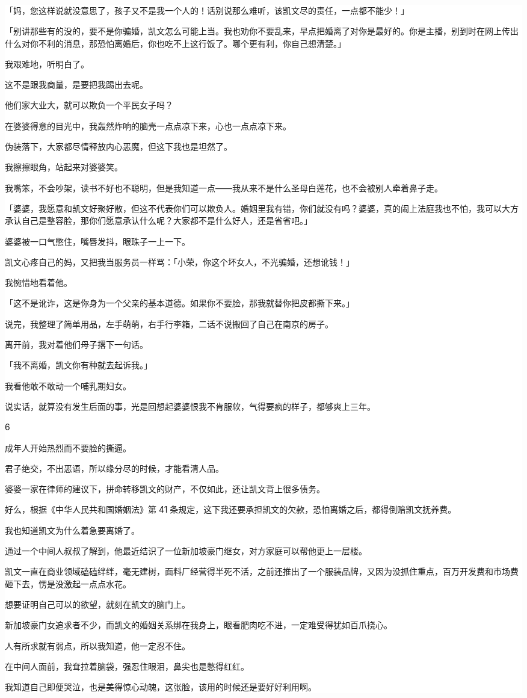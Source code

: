 「妈，您这样说就没意思了，孩子又不是我一个人的！话别说那么难听，该凯文尽的责任，一点都不能少！」

「别讲那些有的没的，要不是你骗婚，凯文怎么可能上当。我也劝你不要乱来，早点把婚离了对你是最好的。你是主播，别到时在网上传出什么对你不利的消息，那恐怕离婚后，你也吃不上这行饭了。哪个更有利，你自己想清楚。」

我艰难地，听明白了。

这不是跟我商量，是要把我踢出去呢。

他们家大业大，就可以欺负一个平民女子吗？

在婆婆得意的目光中，我轰然炸响的脑壳一点点凉下来，心也一点点凉下来。

伪装落下，大家都尽情释放内心恶魔，但这下我也是坦然了。

我擦擦眼角，站起来对婆婆笑。

我嘴笨，不会吵架，读书不好也不聪明，但是我知道一点——我从来不是什么圣母白莲花，也不会被别人牵着鼻子走。

「婆婆，我愿意和凯文好聚好散，但这不代表你们可以欺负人。婚姻里我有错，你们就没有吗？婆婆，真的闹上法庭我也不怕，我可以大方承认自己是整容脸，那你们愿意承认什么呢？大家都不是什么好人，还是省省吧。」

婆婆被一口气憋住，嘴唇发抖，眼珠子一上一下。

凯文心疼自己的妈，又把我当服务员一样骂：「小荣，你这个坏女人，不光骗婚，还想讹钱！」

我惋惜地看着他。

「这不是讹诈，这是你身为一个父亲的基本道德。如果你不要脸，那我就替你把皮都撕下来。」

说完，我整理了简单用品，左手萌萌，右手行李箱，二话不说搬回了自己在南京的房子。

离开前，我对着他们母子撂下一句话。

「我不离婚，凯文你有种就去起诉我。」

我看他敢不敢动一个哺乳期妇女。

说实话，就算没有发生后面的事，光是回想起婆婆恨我不肯服软，气得要疯的样子，都够爽上三年。

6

成年人开始热烈而不要脸的撕逼。

君子绝交，不出恶语，所以缘分尽的时候，才能看清人品。

婆婆一家在律师的建议下，拼命转移凯文的财产，不仅如此，还让凯文背上很多债务。

好么，根据《中华人民共和国婚姻法》第 41 条规定，这下我还要承担凯文的欠款，恐怕离婚之后，都得倒赔凯文抚养费。

我也知道凯文为什么着急要离婚了。

通过一个中间人叔叔了解到，他最近结识了一位新加坡豪门继女，对方家庭可以帮他更上一层楼。

凯文一直在商业领域磕磕绊绊，毫无建树，面料厂经营得半死不活，之前还推出了一个服装品牌，又因为没抓住重点，百万开发费和市场费砸下去，愣是没激起一点点水花。

想要证明自己可以的欲望，就刻在凯文的脑门上。

新加坡豪门女追求者不少，而凯文的婚姻关系绑在我身上，眼看肥肉吃不进，一定难受得犹如百爪挠心。

人有所求就有弱点，所以我知道，他一定忍不住。

在中间人面前，我耷拉着脑袋，强忍住眼泪，鼻尖也是憋得红红。

我知道自己即便哭泣，也是美得惊心动魄，这张脸，该用的时候还是要好好利用啊。
